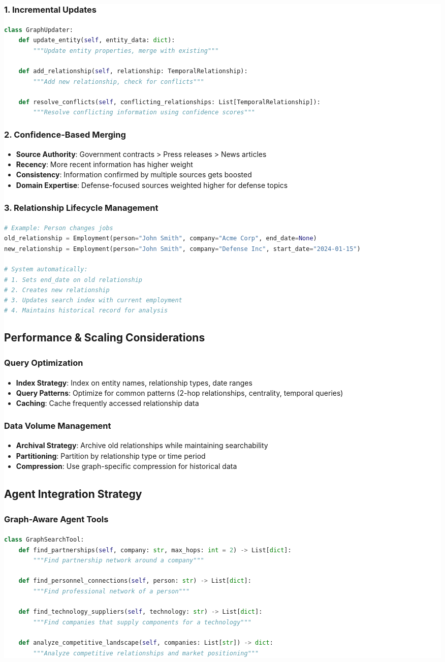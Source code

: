 ### 1. Incremental Updates
```python
class GraphUpdater:
    def update_entity(self, entity_data: dict):
        """Update entity properties, merge with existing"""
        
    def add_relationship(self, relationship: TemporalRelationship):
        """Add new relationship, check for conflicts"""
        
    def resolve_conflicts(self, conflicting_relationships: List[TemporalRelationship]):
        """Resolve conflicting information using confidence scores"""
```

### 2. Confidence-Based Merging
- **Source Authority**: Government contracts > Press releases > News articles
- **Recency**: More recent information has higher weight
- **Consistency**: Information confirmed by multiple sources gets boosted
- **Domain Expertise**: Defense-focused sources weighted higher for defense topics

### 3. Relationship Lifecycle Management
```python
# Example: Person changes jobs
old_relationship = Employment(person="John Smith", company="Acme Corp", end_date=None)
new_relationship = Employment(person="John Smith", company="Defense Inc", start_date="2024-01-15")

# System automatically:
# 1. Sets end_date on old relationship
# 2. Creates new relationship
# 3. Updates search index with current employment
# 4. Maintains historical record for analysis
```

## Performance & Scaling Considerations

### Query Optimization
- **Index Strategy**: Index on entity names, relationship types, date ranges
- **Query Patterns**: Optimize for common patterns (2-hop relationships, centrality, temporal queries)
- **Caching**: Cache frequently accessed relationship data

### Data Volume Management
- **Archival Strategy**: Archive old relationships while maintaining searchability
- **Partitioning**: Partition by relationship type or time period
- **Compression**: Use graph-specific compression for historical data

## Agent Integration Strategy

### Graph-Aware Agent Tools
```python
class GraphSearchTool:
    def find_partnerships(self, company: str, max_hops: int = 2) -> List[dict]:
        """Find partnership network around a company"""
        
    def find_personnel_connections(self, person: str) -> List[dict]:
        """Find professional network of a person"""
        
    def find_technology_suppliers(self, technology: str) -> List[dict]:
        """Find companies that supply components for a technology"""
        
    def analyze_competitive_landscape(self, companies: List[str]) -> dict:
        """Analyze competitive relationships and market positioning"""
```